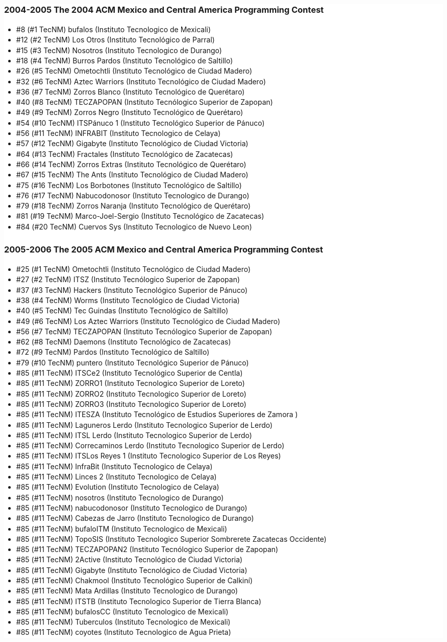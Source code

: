 ### 2004-2005 The 2004 ACM Mexico and Central America Programming Contest

- #8 (#1 TecNM) bufalos (Instituto Tecnologico de Mexicali)
- #12 (#2 TecNM) Los Otros (Instituto Tecnológico de Parral)
- #15 (#3 TecNM) Nosotros (Instituto Tecnologico de Durango)
- #18 (#4 TecNM) Burros Pardos (Instituto Tecnológico de Saltillo)
- #26 (#5 TecNM) Ometochtli (Instituto Tecnológico de Ciudad Madero)
- #32 (#6 TecNM) Aztec Warriors (Instituto Tecnológico de Ciudad Madero)
- #36 (#7 TecNM) Zorros Blanco (Instituto Tecnológico de Querétaro)
- #40 (#8 TecNM) TECZAPOPAN (Instituto Tecnólogico Superior de Zapopan)
- #49 (#9 TecNM) Zorros Negro (Instituto Tecnológico de Querétaro)
- #54 (#10 TecNM) ITSPánuco 1 (Instituto Tecnológico Superior de Pánuco)
- #56 (#11 TecNM) INFRABIT (Instituto Tecnologico de Celaya)
- #57 (#12 TecNM) Gigabyte (Instituto Tecnológico de Ciudad Victoria)
- #64 (#13 TecNM) Fractales (Instituto Tecnológico de Zacatecas)
- #66 (#14 TecNM) Zorros Extras (Instituto Tecnológico de Querétaro)
- #67 (#15 TecNM) The Ants (Instituto Tecnológico de Ciudad Madero)
- #75 (#16 TecNM) Los Borbotones (Instituto Tecnológico de Saltillo)
- #76 (#17 TecNM) Nabucodonosor (Instituto Tecnologico de Durango)
- #79 (#18 TecNM) Zorros Naranja (Instituto Tecnológico de Querétaro)
- #81 (#19 TecNM) Marco-Joel-Sergio (Instituto Tecnológico de Zacatecas)
- #84 (#20 TecNM) Cuervos Sys (Instituto Tecnologico de Nuevo Leon)

### 2005-2006 The 2005 ACM Mexico and Central America Programming Contest

- #25 (#1 TecNM) Ometochtli (Instituto Tecnológico de Ciudad Madero)
- #27 (#2 TecNM) ITSZ (Instituto Tecnólogico Superior de Zapopan)
- #37 (#3 TecNM) Hackers (Instituto Tecnológico Superior de Pánuco)
- #38 (#4 TecNM) Worms (Instituto Tecnológico de Ciudad Victoria)
- #40 (#5 TecNM) Tec Guindas (Instituto Tecnológico de Saltillo)
- #49 (#6 TecNM) Los Aztec Warriors (Instituto Tecnológico de Ciudad Madero)
- #56 (#7 TecNM) TECZAPOPAN (Instituto Tecnólogico Superior de Zapopan)
- #62 (#8 TecNM) Daemons (Instituto Tecnológico de Zacatecas)
- #72 (#9 TecNM) Pardos (Instituto Tecnológico de Saltillo)
- #79 (#10 TecNM) puntero (Instituto Tecnológico Superior de Pánuco)
- #85 (#11 TecNM) ITSCe2 (Instituto Tecnológico Superior de Centla)
- #85 (#11 TecNM) ZORRO1 (Instituto Tecnologico Superior de Loreto)
- #85 (#11 TecNM) ZORRO2 (Instituto Tecnologico Superior de Loreto)
- #85 (#11 TecNM) ZORRO3 (Instituto Tecnologico Superior de Loreto)
- #85 (#11 TecNM) ITESZA (Instituto  Tecnológico de Estudios Superiores de Zamora )
- #85 (#11 TecNM) Laguneros Lerdo (Instituto Tecnologico Superior de Lerdo)
- #85 (#11 TecNM) ITSL Lerdo (Instituto Tecnologico Superior de Lerdo)
- #85 (#11 TecNM) Correcaminos Lerdo (Instituto Tecnologico Superior de Lerdo)
- #85 (#11 TecNM) ITSLos Reyes 1 (Instituto Tecnologico Superior de Los Reyes)
- #85 (#11 TecNM) InfraBit (Instituto Tecnologico de Celaya)
- #85 (#11 TecNM) Linces 2 (Instituto Tecnologico de Celaya)
- #85 (#11 TecNM) Evolution (Instituto Tecnologico de Celaya)
- #85 (#11 TecNM) nosotros (Instituto Tecnologico de Durango)
- #85 (#11 TecNM) nabucodonosor (Instituto Tecnologico de Durango)
- #85 (#11 TecNM) Cabezas de Jarro (Instituto Tecnologico de Durango)
- #85 (#11 TecNM) bufaloITM (Instituto Tecnologico de Mexicali)
- #85 (#11 TecNM) TopoSIS (Instituto Tecnologico Superior Sombrerete Zacatecas Occidente)
- #85 (#11 TecNM) TECZAPOPAN2 (Instituto Tecnólogico Superior de Zapopan)
- #85 (#11 TecNM) 2Active (Instituto Tecnológico de Ciudad Victoria)
- #85 (#11 TecNM) Gigabyte (Instituto Tecnológico de Ciudad Victoria)
- #85 (#11 TecNM) Chakmool (Instituto Tecnológico Superior de Calkiní)
- #85 (#11 TecNM) Mata Ardillas (Instituto Tecnologico de Durango)
- #85 (#11 TecNM) ITSTB (Instituto Tecnologico Superior de Tierra Blanca)
- #85 (#11 TecNM) bufalosCC (Instituto Tecnologico de Mexicali)
- #85 (#11 TecNM) Tuberculos (Instituto Tecnologico de Mexicali)
- #85 (#11 TecNM) coyotes (Instituto Tecnologico de Agua Prieta)